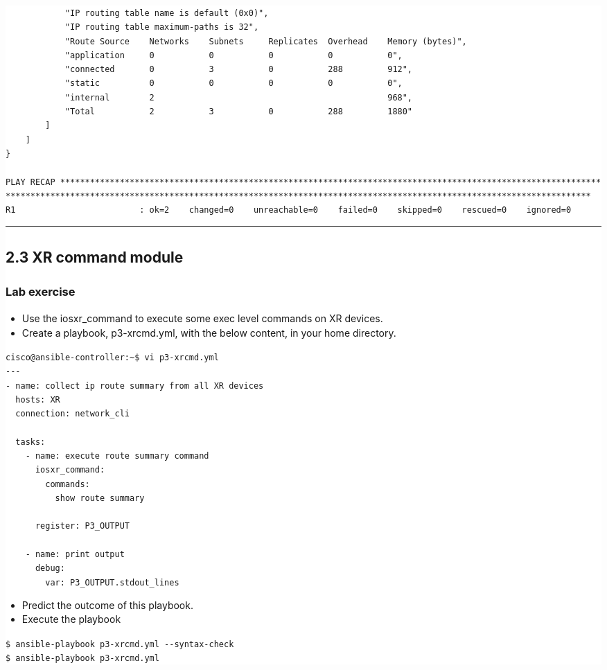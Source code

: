 ```
            "IP routing table name is default (0x0)",
            "IP routing table maximum-paths is 32",
            "Route Source    Networks    Subnets     Replicates  Overhead    Memory (bytes)",
            "application     0           0           0           0           0",
            "connected       0           3           0           288         912",
            "static          0           0           0           0           0",
            "internal        2                                               968",
            "Total           2           3           0           288         1880"
        ]
    ]
}

PLAY RECAP ***********************************************************************************************************************************************************************************************************************************
R1                         : ok=2    changed=0    unreachable=0    failed=0    skipped=0    rescued=0    ignored=0 
```

---

## 2.3 XR command module
### Lab exercise
- Use the iosxr_command to execute some exec level commands on XR devices.
- Create a playbook, p3-xrcmd.yml, with the below content, in your home directory.

```
cisco@ansible-controller:~$ vi p3-xrcmd.yml
---
- name: collect ip route summary from all XR devices
  hosts: XR
  connection: network_cli

  tasks:
    - name: execute route summary command
      iosxr_command:
        commands:
          show route summary

      register: P3_OUTPUT

    - name: print output
      debug:
        var: P3_OUTPUT.stdout_lines
```
- Predict the outcome of this playbook.
- Execute the playbook

```
$ ansible-playbook p3-xrcmd.yml --syntax-check
$ ansible-playbook p3-xrcmd.yml
```
